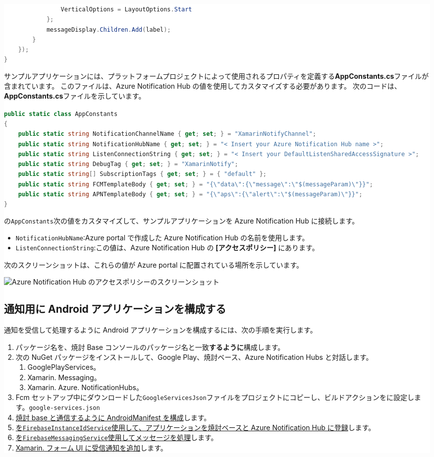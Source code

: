 ```csharp
                VerticalOptions = LayoutOptions.Start
            };
            messageDisplay.Children.Add(label);
        }
    });
}
```

サンプルアプリケーションには、プラットフォームプロジェクトによって使用されるプロパティを定義する**AppConstants.cs**ファイルが含まれています。 このファイルは、Azure Notification Hub の値を使用してカスタマイズする必要があります。 次のコードは、 **AppConstants.cs**ファイルを示しています。

```csharp
public static class AppConstants
{
    public static string NotificationChannelName { get; set; } = "XamarinNotifyChannel";
    public static string NotificationHubName { get; set; } = "< Insert your Azure Notification Hub name >";
    public static string ListenConnectionString { get; set; } = "< Insert your DefaultListenSharedAccessSignature >";
    public static string DebugTag { get; set; } = "XamarinNotify";
    public static string[] SubscriptionTags { get; set; } = { "default" };
    public static string FCMTemplateBody { get; set; } = "{\"data\":{\"message\":\"$(messageParam)\"}}";
    public static string APNTemplateBody { get; set; } = "{\"aps\":{\"alert\":\"$(messageParam)\"}}";
}
```

の`AppConstants`次の値をカスタマイズして、サンプルアプリケーションを Azure Notification Hub に接続します。

* `NotificationHubName`:Azure portal で作成した Azure Notification Hub の名前を使用します。
* `ListenConnectionString`:この値は、Azure Notification Hub の **[アクセスポリシー]** にあります。

次のスクリーンショットは、これらの値が Azure portal に配置されている場所を示しています。

![Azure Notification Hub のアクセスポリシーのスクリーンショット](azure-notification-hub-images/notification-hub-access-policy.png "Azure Notification Hub のアクセスポリシー")

## <a name="configure-the-android-application-for-notifications"></a>通知用に Android アプリケーションを構成する

通知を受信して処理するように Android アプリケーションを構成するには、次の手順を実行します。

1. パッケージ名を、焼討 Base コンソールのパッケージ名と一致**するように**構成します。
1. 次の NuGet パッケージをインストールして、Google Play、焼討ベース、Azure Notification Hubs と対話します。
    1. GooglePlayServices。
    1. Xamarin. Messaging。
    1. Xamarin. Azure. NotificationHubs。
1. Fcm セットアップ中にダウンロードした`GoogleServicesJson`ファイルをプロジェクトにコピーし、ビルドアクションをに設定します。`google-services.json`
1. [焼討 base と通信するように AndroidManifest を構成](#configure-android-manifest)します。
1. [を`FirebaseInstanceIdService`使用して、アプリケーションを焼討ベースと Azure Notification Hub に登録](#register-using-a-custom-firebaseinstanceidservice)します。
1. [を`FirebaseMessagingService`使用してメッセージを処理](#process-messages-with-a-firebasemessagingservice)します。
1. [Xamarin. フォーム UI に受信通知を追加](#add-incoming-notifications-to-the-xamarinforms-ui)します。
